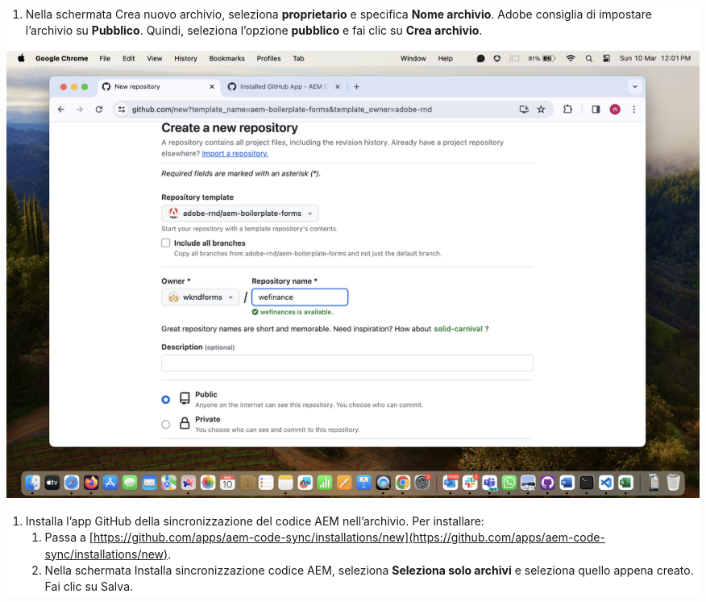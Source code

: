    1. Nella schermata Crea nuovo archivio, seleziona **proprietario** e specifica **Nome archivio**. Adobe consiglia di impostare l’archivio su **Pubblico**. Quindi, seleziona l’opzione **pubblico** e fai clic su **Crea archivio**.

   ![Impostare l’archivio su pubblico](/help/edge/assets/create-a-new-repo-keep-it-public.png)


1. Installa l’app GitHub della sincronizzazione del codice AEM nell’archivio. Per installare:
   1. Passa a [https://github.com/apps/aem-code-sync/installations/new](https://github.com/apps/aem-code-sync/installations/new).
   1. Nella schermata Installa sincronizzazione codice AEM, seleziona **Seleziona solo archivi** e seleziona quello appena creato. Fai clic su Salva.
